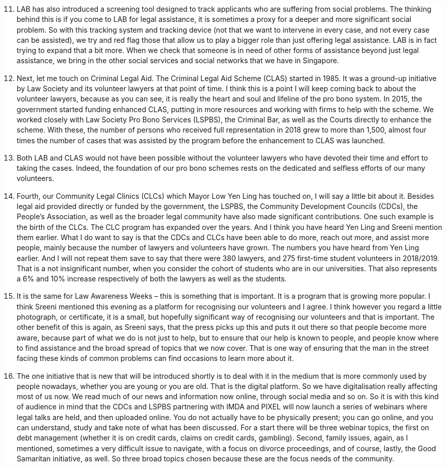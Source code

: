 11. LAB has also introduced a screening tool designed to track applicants who are suffering from social problems. The thinking behind this is if you come to LAB for legal assistance, it is sometimes a proxy for a deeper and more significant social problem. So with this tracking system and tracking device (not that we want to intervene in every case, and not every case can be assisted), we try and red flag those that allow us to play a bigger role than just offering legal assistance. LAB is in fact trying to expand that a bit more. When we check that someone is in need of other forms of assistance beyond just legal assistance, we bring in the other social services and social networks that we have in Singapore.
 
12. Next, let me touch on Criminal Legal Aid. The Criminal Legal Aid Scheme (CLAS) started in 1985. It was a ground-up initiative by Law Society and its volunteer lawyers at that point of time. I think this is a point I will keep coming back to about the volunteer lawyers, because as you can see, it is really the heart and soul and lifeline of the pro bono system. In 2015, the government started funding enhanced CLAS, putting in more resources and working with firms to help with the scheme. We worked closely with Law Society Pro Bono Services (LSPBS), the Criminal Bar, as well as the Courts directly to enhance the scheme. With these, the number of persons who received full representation in 2018 grew to more than 1,500, almost four times the number of cases that was assisted by the program before the enhancement to CLAS was launched.
 
13. Both LAB and CLAS would not have been possible without the volunteer lawyers who have devoted their time and effort to taking the cases. Indeed, the foundation of our pro bono schemes rests on the dedicated and selfless efforts of our many volunteers.
 
14. Fourth, our Community Legal Clinics (CLCs) which Mayor Low Yen Ling has touched on, I will say a little bit about it. Besides legal aid provided directly or funded by the government, the LSPBS, the Community Development Councils (CDCs), the People’s Association, as well as the broader legal community have also made significant contributions. One such example is the birth of the CLCs. The CLC program has expanded over the years. And I think you have heard Yen Ling and Sreeni mention them earlier. What I do want to say is that the CDCs and CLCs have been able to do more, reach out more, and assist more people, mainly because the number of lawyers and volunteers have grown. The numbers you have heard from Yen Ling earlier. And I will not repeat them save to say that there were 380 lawyers, and 275 first-time student volunteers in 2018/2019. That is a not insignificant number, when you consider the cohort of students who are in our universities. That also represents a 6% and 10% increase respectively of both the lawyers as well as the students. 
 
15. It is the same for Law Awareness Weeks – this is something that is important. It is a program that is growing more popular. I think Sreeni mentioned this evening as a platform for recognising our volunteers and I agree. I think however you regard a little photograph, or certificate, it is a small, but hopefully significant way of recognising our volunteers and that is important. The other benefit of this is again, as Sreeni says, that the press picks up this and puts it out there so that people become more aware, because part of what we do is not just to help, but to ensure that our help is known to people, and people know where to find assistance and the broad spread of topics that we now cover. That is one way of ensuring that the man in the street facing these kinds of common problems can find occasions to learn more about it. 
 
16. The one initiative that is new that will be introduced shortly is to deal with it in the medium that is more commonly used by people nowadays, whether you are young or you are old. That is the digital platform. So we have digitalisation really affecting most of us now. We read much of our news and information now online, through social media and so on. So it is with this kind of audience in mind that the CDCs and LSPBS partnering with IMDA and PIXEL will now launch a series of webinars where legal talks are held, and then uploaded online. You do not actually have to be physically present; you can go online, and you can understand, study and take note of what has been discussed. For a start there will be three webinar topics, the first on debt management (whether it is on credit cards, claims on credit cards, gambling). Second, family issues, again, as I mentioned, sometimes a very difficult issue to navigate, with a focus on divorce proceedings, and of course, lastly, the Good Samaritan initiative, as well. So three broad topics chosen because these are the focus needs of the community.
 
